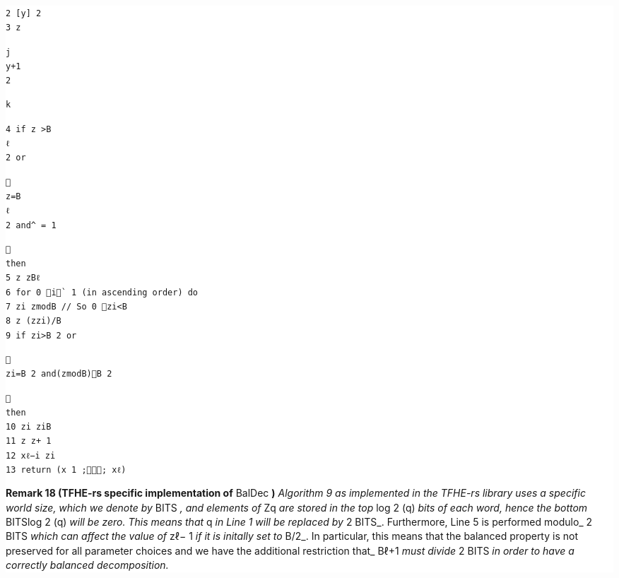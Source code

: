 ```
2 [y] 2
3 z
```

```
j
y+1
2
```

```
k
```

```
4 if z >B
ℓ
2 or
```

```

z=B
ℓ
2 and^ = 1
```

```

then
5 z zBℓ
6 for 0 i` 1 (in ascending order) do
7 zi zmodB // So 0 zi<B
8 z (zzi)/B
9 if zi>B 2 or
```

```

zi=B 2 and(zmodB)B 2
```

```

then
10 zi ziB
11 z z+ 1
12 xℓ−i zi
13 return (x 1 ;; xℓ)
```

**Remark 18 (TFHE-rs specific implementation of** BalDec **)** _Algorithm 9 as implemented in the
TFHE-rs library uses a specific world size, which we denote by_ BITS _, and elements of_ Zq _are stored
in the top_ log 2 (q) _bits of each word, hence the bottom_ BITSlog 2 (q) _will be zero. This means that_ q
_in Line 1 will be replaced by_ 2 BITS_. Furthermore, Line 5 is performed modulo_ 2 BITS _which can affect
the value of_ zℓ− 1 _if it is initally set to_ B/2_. In particular, this means that the balanced property is not
preserved for all parameter choices and we have the additional restriction that_ Bℓ+1 _must divide_ 2 BITS
_in order to have a correctly balanced decomposition._
